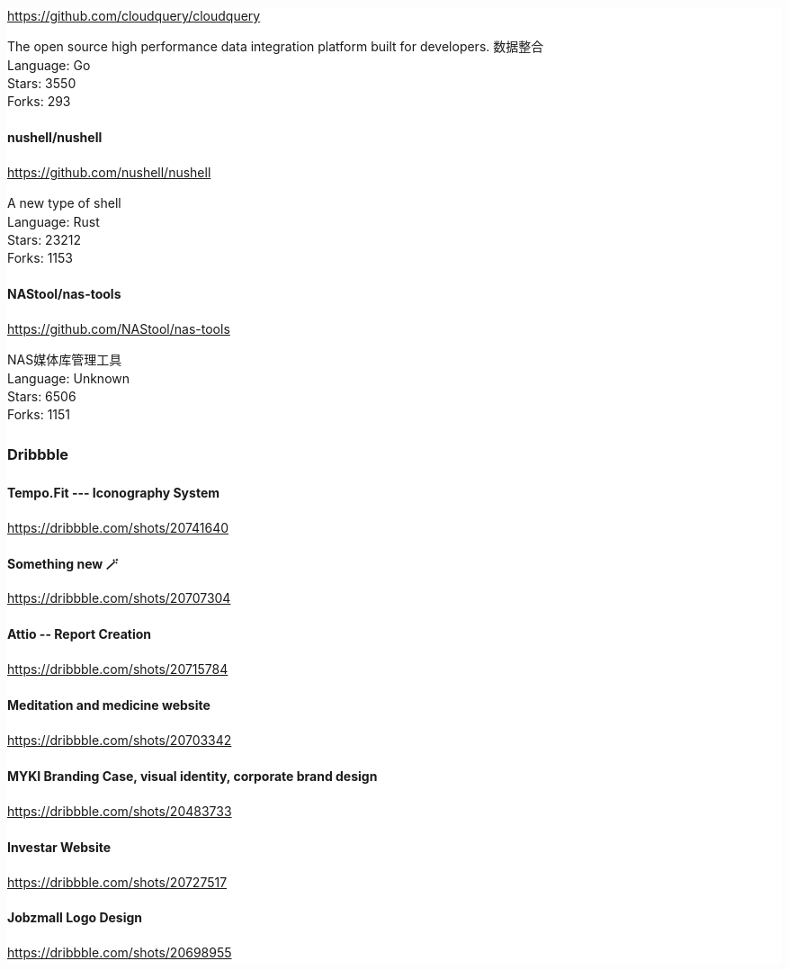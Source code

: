 https://github.com/cloudquery/cloudquery

The open source high performance data integration platform built for
developers. 数据整合\
Language: Go\
Stars: 3550\
Forks: 293

#### nushell/nushell

https://github.com/nushell/nushell

A new type of shell\
Language: Rust\
Stars: 23212\
Forks: 1153

#### NAStool/nas-tools

https://github.com/NAStool/nas-tools

NAS媒体库管理工具\
Language: Unknown\
Stars: 6506\
Forks: 1151

### Dribbble

#### Tempo.Fit --- Iconography System

https://dribbble.com/shots/20741640

#### Something new 🪄

https://dribbble.com/shots/20707304

#### Attio -- Report Creation

https://dribbble.com/shots/20715784

#### Meditation and medicine website

https://dribbble.com/shots/20703342

#### MYKI Branding Case, visual identity, corporate brand design

https://dribbble.com/shots/20483733

#### Investar Website

https://dribbble.com/shots/20727517

#### Jobzmall Logo Design

https://dribbble.com/shots/20698955
